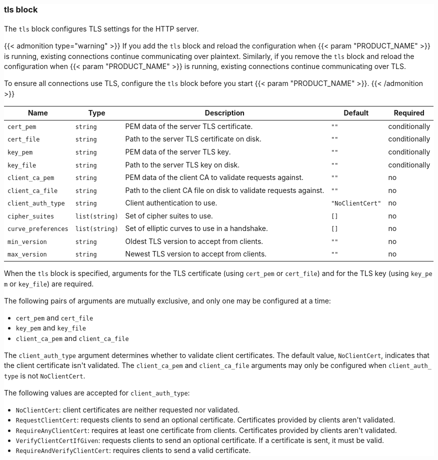 ### tls block

The `tls` block configures TLS settings for the HTTP server.

{{< admonition type="warning" >}}
If you add the `tls` block and reload the configuration when {{< param "PRODUCT_NAME" >}} is running, existing connections continue communicating over plaintext.
Similarly, if you remove the `tls` block and reload the configuration when {{< param "PRODUCT_NAME" >}} is running, existing connections continue communicating over TLS.

To ensure all connections use TLS, configure the `tls` block before you start {{< param "PRODUCT_NAME" >}}.
{{< /admonition >}}

| Name                | Type           | Description                                                      | Default          | Required      |
| ------------------- | -------------- | ---------------------------------------------------------------- | ---------------- | ------------- |
| `cert_pem`          | `string`       | PEM data of the server TLS certificate.                          | `""`             | conditionally |
| `cert_file`         | `string`       | Path to the server TLS certificate on disk.                      | `""`             | conditionally |
| `key_pem`           | `string`       | PEM data of the server TLS key.                                  | `""`             | conditionally |
| `key_file`          | `string`       | Path to the server TLS key on disk.                              | `""`             | conditionally |
| `client_ca_pem`     | `string`       | PEM data of the client CA to validate requests against.          | `""`             | no            |
| `client_ca_file`    | `string`       | Path to the client CA file on disk to validate requests against. | `""`             | no            |
| `client_auth_type`  | `string`       | Client authentication to use.                                    | `"NoClientCert"` | no            |
| `cipher_suites`     | `list(string)` | Set of cipher suites to use.                                     | `[]`             | no            |
| `curve_preferences` | `list(string)` | Set of elliptic curves to use in a handshake.                    | `[]`             | no            |
| `min_version`       | `string`       | Oldest TLS version to accept from clients.                       | `""`             | no            |
| `max_version`       | `string`       | Newest TLS version to accept from clients.                       | `""`             | no            |

When the `tls` block is specified, arguments for the TLS certificate (using `cert_pem` or `cert_file`) and for the TLS key (using `key_pem` or `key_file`) are required.

The following pairs of arguments are mutually exclusive, and only one may be configured at a time:

* `cert_pem` and `cert_file`
* `key_pem` and `key_file`
* `client_ca_pem` and `client_ca_file`

The `client_auth_type` argument determines whether to validate client certificates.
The default value, `NoClientCert`, indicates that the client certificate isn't validated.
The `client_ca_pem` and `client_ca_file` arguments may only be configured when `client_auth_type` is not `NoClientCert`.

The following values are accepted for `client_auth_type`:

* `NoClientCert`: client certificates are neither requested nor validated.
* `RequestClientCert`: requests clients to send an optional certificate. Certificates provided by clients aren't validated.
* `RequireAnyClientCert`: requires at least one certificate from clients. Certificates provided by clients aren't validated.
* `VerifyClientCertIfGiven`: requests clients to send an optional certificate. If a certificate is sent, it must be valid.
* `RequireAndVerifyClientCert`: requires clients to send a valid certificate.
